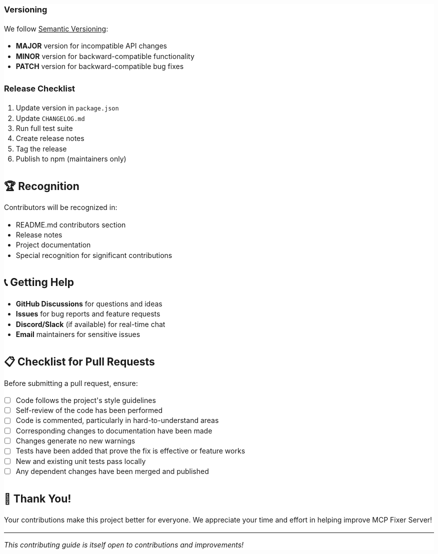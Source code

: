 ### Versioning
We follow [Semantic Versioning](https://semver.org/):
- **MAJOR** version for incompatible API changes
- **MINOR** version for backward-compatible functionality
- **PATCH** version for backward-compatible bug fixes

### Release Checklist
1. Update version in `package.json`
2. Update `CHANGELOG.md`
3. Run full test suite
4. Create release notes
5. Tag the release
6. Publish to npm (maintainers only)

## 🏆 Recognition

Contributors will be recognized in:
- README.md contributors section
- Release notes
- Project documentation
- Special recognition for significant contributions

## 📞 Getting Help

- **GitHub Discussions** for questions and ideas
- **Issues** for bug reports and feature requests
- **Discord/Slack** (if available) for real-time chat
- **Email** maintainers for sensitive issues

## 📋 Checklist for Pull Requests

Before submitting a pull request, ensure:

- [ ] Code follows the project's style guidelines
- [ ] Self-review of the code has been performed
- [ ] Code is commented, particularly in hard-to-understand areas
- [ ] Corresponding changes to documentation have been made
- [ ] Changes generate no new warnings
- [ ] Tests have been added that prove the fix is effective or feature works
- [ ] New and existing unit tests pass locally
- [ ] Any dependent changes have been merged and published

## 🎉 Thank You!

Your contributions make this project better for everyone. We appreciate your time and effort in helping improve MCP Fixer Server!

---

*This contributing guide is itself open to contributions and improvements!*